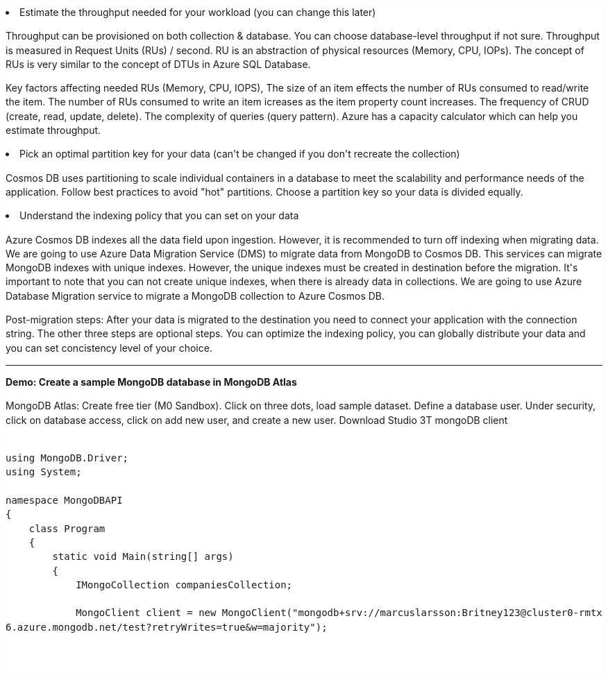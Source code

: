  <li> Estimate the throughput needed for your workload (you can change this later) </li>
 <p> Throughput can be provisioned on both collection & database. You can choose database-level throughput if not sure. Throughput is measured in Request Units (RUs) / second. RU is an abstraction of physical resources (Memory, CPU, IOPs). The concept of RUs is very similar to the concept of DTUs in Azure SQL Database.  </p>
 <p> Key factors affecting needed RUs (Memory, CPU, IOPS), The size of an item effects the number of RUs consumed to read/write the item. The number of RUs consumed to write an item icreases as the item property count increases. The frequency of CRUD (create, read, update, delete). The complexity of queries (query pattern). Azure has a capacity calculator which can help you estimate throughput. </p>
 
 <li> Pick an optimal partition key for your data (can't be changed if you don't recreate the collection)</li>
 <p> Cosmos DB uses partitioning to scale individual containers in a database to meet the scalability and performance needs of the application. Follow best practices to avoid "hot" partitions. Choose a partition key so your data is divided equally.</p>
 
 <li> Understand the indexing policy that you can set on your data </li>
 <p> Azure Cosmos DB indexes all the data field upon ingestion. However, it is recommended to turn off indexing when migrating data. We are going to use Azure Data Migration Service (DMS) to migrate data from MongoDB to Cosmos DB. This services can migrate MongoDB indexes with unique indexes. However, the unique indexes must be created in destination before the migration. It's important to note that you can not create unique indexes, when there is already data in collections. We are going to use Azure Database Migration service to migrate a MongoDB  collection to Azure Cosmos DB.  </p>
</ul>

<p>
 Post-migration steps: After your data is migrated to the destination you need to connect your application with the connection string. The other three steps are optional steps. You can optimize the indexing policy, you can globally distribute your data and you can set concistency level of your choice.
 </p>
 
 ---
 
 <b> Demo: Create a sample MongoDB database in MongoDB Atlas </b>
<p> MongoDB Atlas: Create free tier (M0 Sandbox). Click on three dots, load sample dataset. Define a database user. Under security, click on database access, click on add new user, and create a new user. Download Studio 3T mongoDB client  </p>

<pre> 
using MongoDB.Driver;
using System;

namespace MongoDBAPI
{
    class Program
    {
        static void Main(string[] args)
        {
            IMongoCollection<Company> companiesCollection;

            MongoClient client = new MongoClient("mongodb+srv://marcuslarsson:Britney123@cluster0-rmtx6.azure.mongodb.net/test?retryWrites=true&w=majority"); 
